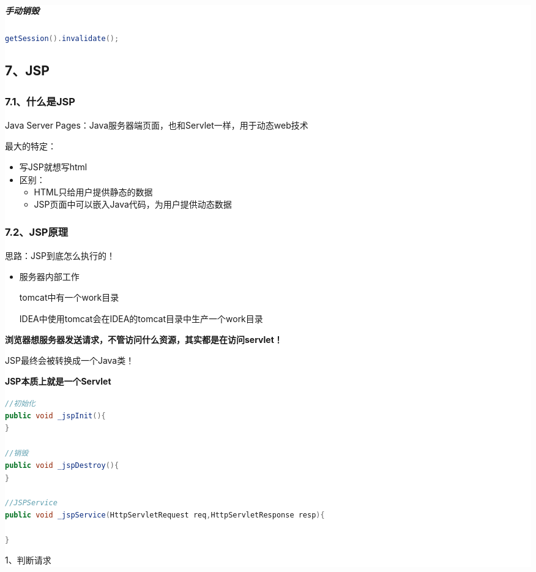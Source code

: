 ##### 手动销毁

```java
getSession().invalidate();
```



## 7、JSP

### 7.1、什么是JSP

Java Server Pages：Java服务器端页面，也和Servlet一样，用于动态web技术

最大的特定：

- 写JSP就想写html
- 区别：
  - HTML只给用户提供静态的数据
  - JSP页面中可以嵌入Java代码，为用户提供动态数据



### 7.2、JSP原理

思路：JSP到底怎么执行的！

- 服务器内部工作

  tomcat中有一个work目录

  IDEA中使用tomcat会在IDEA的tomcat目录中生产一个work目录



**浏览器想服务器发送请求，不管访问什么资源，其实都是在访问servlet！**

JSP最终会被转换成一个Java类！

**JSP本质上就是一个Servlet**

```java
//初始化
public void _jspInit(){
}

//销毁
public void _jspDestroy(){
}

//JSPService
public void _jspService(HttpServletRequest req,HttpServletResponse resp){

}
```



1、判断请求
